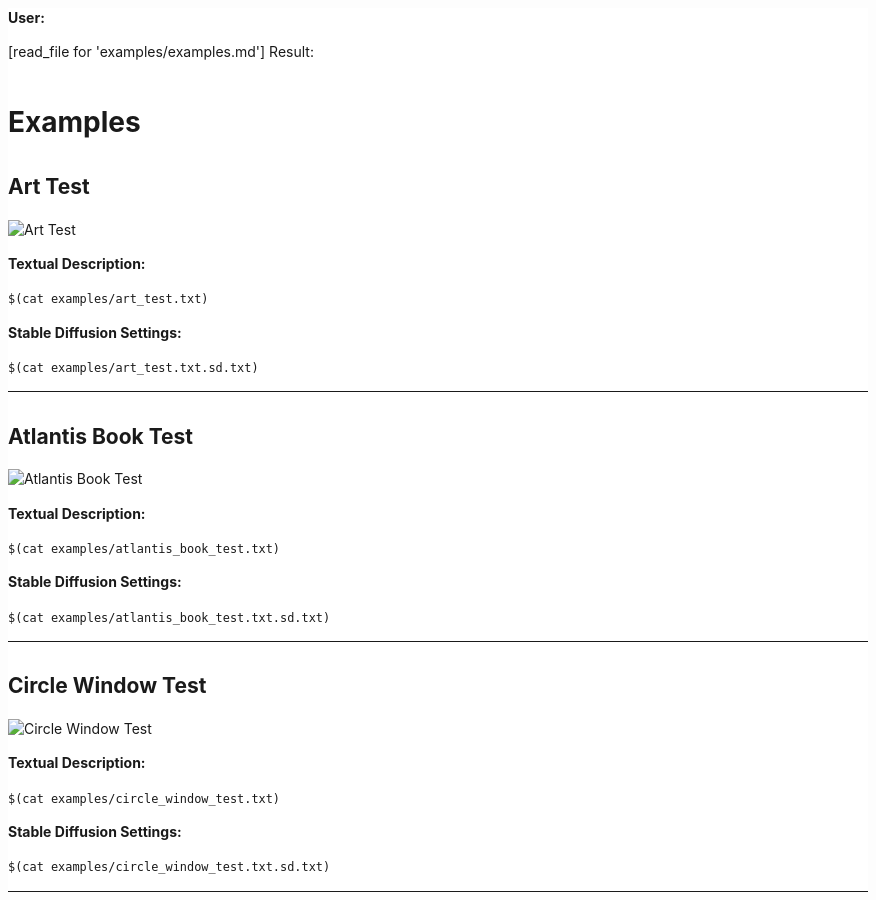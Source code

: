 **User:**

[read_file for 'examples/examples.md'] Result:
# Examples

## Art Test

![Art Test](art_test.jpg)

**Textual Description:**

```
$(cat examples/art_test.txt)
```

**Stable Diffusion Settings:**

```
$(cat examples/art_test.txt.sd.txt)
```

---

## Atlantis Book Test

![Atlantis Book Test](atlantis_book_test.jpg)

**Textual Description:**

```
$(cat examples/atlantis_book_test.txt)
```

**Stable Diffusion Settings:**

```
$(cat examples/atlantis_book_test.txt.sd.txt)
```

---

## Circle Window Test

![Circle Window Test](circle_window_test.jpg)

**Textual Description:**

```
$(cat examples/circle_window_test.txt)
```

**Stable Diffusion Settings:**

```
$(cat examples/circle_window_test.txt.sd.txt)
```

---